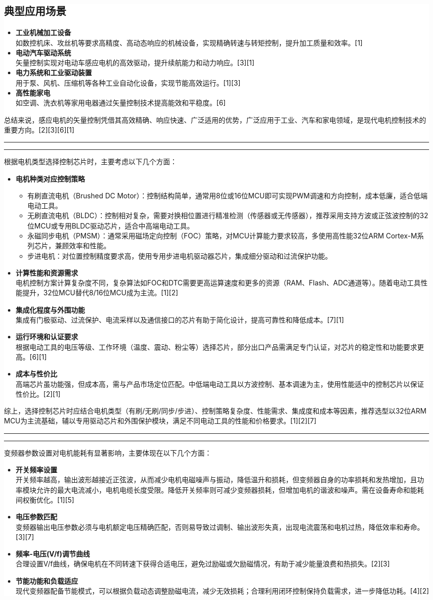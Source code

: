 ## 典型应用场景  
- **工业机械加工设备**  
  如数控机床、攻丝机等要求高精度、高动态响应的机械设备，实现精确转速与转矩控制，提升加工质量和效率。[1]
- **电动汽车驱动系统**  
  矢量控制实现对电动车感应电机的高效驱动，提升续航能力和动力响应。[3][1]
- **电力系统和工业驱动装置**  
  用于泵、风机、压缩机等各种工业自动化设备，实现节能高效运行。[1][3]
- **高性能家电**  
  如空调、洗衣机等家用电器通过矢量控制技术提高能效和平稳度。[6]

总结来说，感应电机的矢量控制凭借其高效精确、响应快速、广泛适用的优势，广泛应用于工业、汽车和家电领域，是现代电机控制技术的重要方向。[2][3][6][1]

---
---

根据电机类型选择控制芯片时，主要考虑以下几个方面：

- **电机种类对应控制策略**  
  - 有刷直流电机（Brushed DC Motor）：控制结构简单，通常用8位或16位MCU即可实现PWM调速和方向控制，成本低廉，适合低端电动工具。  
  - 无刷直流电机（BLDC）：控制相对复杂，需要对换相位置进行精准检测（传感器或无传感器），推荐采用支持方波或正弦波控制的32位MCU或专用BLDC驱动芯片，适合中高端电动工具。  
  - 永磁同步电机（PMSM）：通常采用磁场定向控制（FOC）策略，对MCU计算能力要求较高，多使用高性能32位ARM Cortex-M系列芯片，兼顾效率和性能。  
  - 步进电机：对位置控制精度要求高，使用专用步进电机驱动器芯片，集成细分驱动和过流保护功能。

- **计算性能和资源需求**  
  电机控制方案计算复杂度不同，复杂算法如FOC和DTC需要更高运算速度和更多的资源（RAM、Flash、ADC通道等）。随着电动工具性能提升，32位MCU替代8/16位MCU成为主流。[1][2]

- **集成化程度与外围功能**  
  集成有门极驱动、过流保护、电流采样以及通信接口的芯片有助于简化设计，提高可靠性和降低成本。[7][1]

- **运行环境和认证要求**  
  根据电动工具的电压等级、工作环境（温度、震动、粉尘等）选择芯片，部分出口产品需满足专门认证，对芯片的稳定性和功能要求更高。[6][1]

- **成本与性价比**  
  高端芯片虽功能强，但成本高，需与产品市场定位匹配。中低端电动工具以方波控制、基本调速为主，使用性能适中的控制芯片以保证性价比。[2][1]

综上，选择控制芯片时应结合电机类型（有刷/无刷/同步/步进）、控制策略复杂度、性能需求、集成度和成本等因素，推荐选型以32位ARM MCU为主流基础，辅以专用驱动芯片和外围保护模块，满足不同电动工具的性能和价格要求。[1][2][7]

---
---





变频器参数设置对电机能耗有显著影响，主要体现在以下几个方面：

- **开关频率设置**  
  开关频率越高，输出波形越接近正弦波，从而减少电机电磁噪声与振动，降低温升和损耗，但变频器自身的功率损耗和发热增加，且功率模块允许的最大电流减小，电机电缆长度受限。降低开关频率则可减少变频器损耗，但增加电机的谐波和噪声。需在设备寿命和能耗间权衡优化。[1][5]

- **电压参数匹配**  
  变频器输出电压参数必须与电机额定电压精确匹配，否则易导致过调制、输出波形失真，出现电流震荡和电机过热，降低效率和寿命。[3][7]

- **频率-电压(V/f)调节曲线**  
  合理设置V/f曲线，确保电机在不同转速下获得合适电压，避免过励磁或欠励磁情况，有助于减少能量浪费和热损失。[2][3]

- **节能功能和负载适应**  
  现代变频器配备节能模式，可以根据负载动态调整励磁电流，减少无效损耗；合理利用闭环控制保持负载需求，进一步降低功耗。[4][2]
